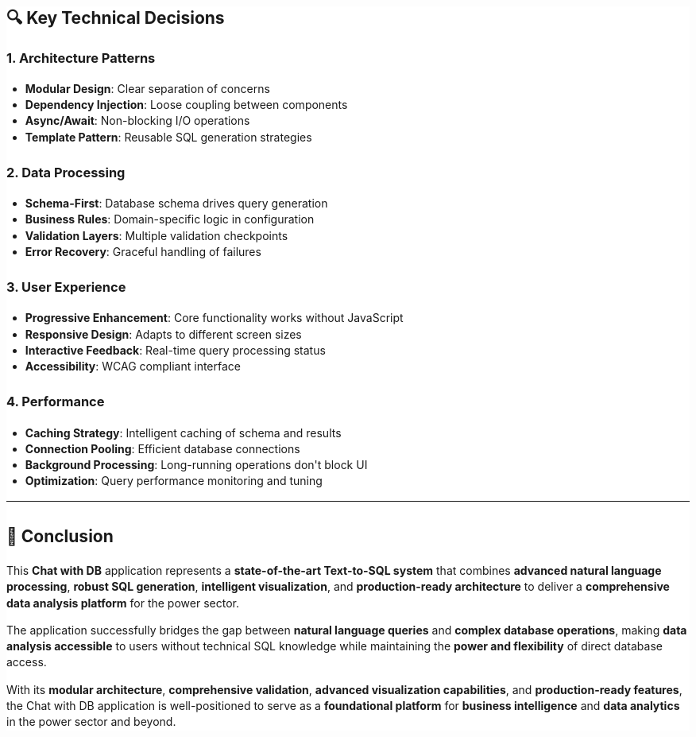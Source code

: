 
## 🔍 **Key Technical Decisions**

### **1. Architecture Patterns**
- **Modular Design**: Clear separation of concerns
- **Dependency Injection**: Loose coupling between components
- **Async/Await**: Non-blocking I/O operations
- **Template Pattern**: Reusable SQL generation strategies

### **2. Data Processing**
- **Schema-First**: Database schema drives query generation
- **Business Rules**: Domain-specific logic in configuration
- **Validation Layers**: Multiple validation checkpoints
- **Error Recovery**: Graceful handling of failures

### **3. User Experience**
- **Progressive Enhancement**: Core functionality works without JavaScript
- **Responsive Design**: Adapts to different screen sizes
- **Interactive Feedback**: Real-time query processing status
- **Accessibility**: WCAG compliant interface

### **4. Performance**
- **Caching Strategy**: Intelligent caching of schema and results
- **Connection Pooling**: Efficient database connections
- **Background Processing**: Long-running operations don't block UI
- **Optimization**: Query performance monitoring and tuning

---

## 🎉 **Conclusion**

This **Chat with DB** application represents a **state-of-the-art Text-to-SQL system** that combines **advanced natural language processing**, **robust SQL generation**, **intelligent visualization**, and **production-ready architecture** to deliver a **comprehensive data analysis platform** for the power sector.

The application successfully bridges the gap between **natural language queries** and **complex database operations**, making **data analysis accessible** to users without technical SQL knowledge while maintaining the **power and flexibility** of direct database access.

With its **modular architecture**, **comprehensive validation**, **advanced visualization capabilities**, and **production-ready features**, the Chat with DB application is well-positioned to serve as a **foundational platform** for **business intelligence** and **data analytics** in the power sector and beyond. 